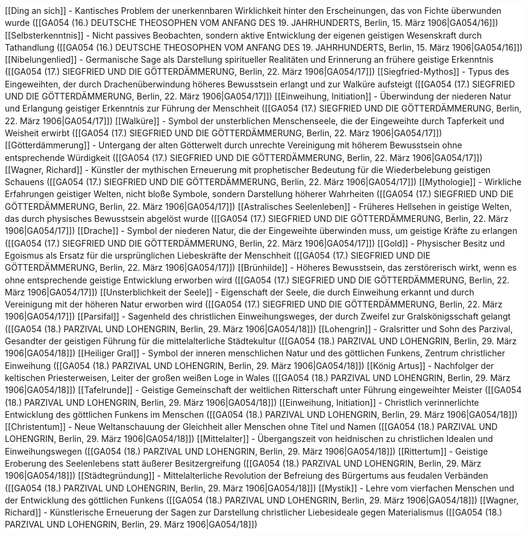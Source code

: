 [[Ding an sich]] - Kantisches Problem der unerkennbaren Wirklichkeit hinter den Erscheinungen, das von Fichte überwunden wurde ([[GA054 (16.) DEUTSCHE THEOSOPHEN VOM ANFANG DES 19. JAHRHUNDERTS, Berlin, 15. März 1906|GA054/16]])
[[Selbsterkenntnis]] - Nicht passives Beobachten, sondern aktive Entwicklung der eigenen geistigen Wesenskraft durch Tathandlung ([[GA054 (16.) DEUTSCHE THEOSOPHEN VOM ANFANG DES 19. JAHRHUNDERTS, Berlin, 15. März 1906|GA054/16]])
[[Nibelungenlied]] - Germanische Sage als Darstellung spiritueller Realitäten und Erinnerung an frühere geistige Erkenntnis ([[GA054 (17.) SIEGFRIED UND DIE GÖTTERDÄMMERUNG, Berlin, 22. März 1906|GA054/17]])
[[Siegfried-Mythos]] - Typus des Eingeweihten, der durch Drachenüberwindung höheres Bewusstsein erlangt und zur Walküre aufsteigt ([[GA054 (17.) SIEGFRIED UND DIE GÖTTERDÄMMERUNG, Berlin, 22. März 1906|GA054/17]])
[[Einweihung, Initiation]] - Überwindung der niederen Natur und Erlangung geistiger Erkenntnis zur Führung der Menschheit ([[GA054 (17.) SIEGFRIED UND DIE GÖTTERDÄMMERUNG, Berlin, 22. März 1906|GA054/17]])
[[Walküre]] - Symbol der unsterblichen Menschenseele, die der Eingeweihte durch Tapferkeit und Weisheit erwirbt ([[GA054 (17.) SIEGFRIED UND DIE GÖTTERDÄMMERUNG, Berlin, 22. März 1906|GA054/17]])
[[Götterdämmerung]] - Untergang der alten Götterwelt durch unrechte Vereinigung mit höherem Bewusstsein ohne entsprechende Würdigkeit ([[GA054 (17.) SIEGFRIED UND DIE GÖTTERDÄMMERUNG, Berlin, 22. März 1906|GA054/17]])
[[Wagner, Richard]] - Künstler der mythischen Erneuerung mit prophetischer Bedeutung für die Wiederbelebung geistigen Schauens ([[GA054 (17.) SIEGFRIED UND DIE GÖTTERDÄMMERUNG, Berlin, 22. März 1906|GA054/17]])
[[Mythologie]] - Wirkliche Erfahrungen geistiger Welten, nicht bloße Symbole, sondern Darstellung höherer Wahrheiten ([[GA054 (17.) SIEGFRIED UND DIE GÖTTERDÄMMERUNG, Berlin, 22. März 1906|GA054/17]])
[[Astralisches Seelenleben]] - Früheres Hellsehen in geistige Welten, das durch physisches Bewusstsein abgelöst wurde ([[GA054 (17.) SIEGFRIED UND DIE GÖTTERDÄMMERUNG, Berlin, 22. März 1906|GA054/17]])
[[Drache]] - Symbol der niederen Natur, die der Eingeweihte überwinden muss, um geistige Kräfte zu erlangen ([[GA054 (17.) SIEGFRIED UND DIE GÖTTERDÄMMERUNG, Berlin, 22. März 1906|GA054/17]])
[[Gold]] - Physischer Besitz und Egoismus als Ersatz für die ursprünglichen Liebeskräfte der Menschheit ([[GA054 (17.) SIEGFRIED UND DIE GÖTTERDÄMMERUNG, Berlin, 22. März 1906|GA054/17]])
[[Brünhilde]] - Höheres Bewusstsein, das zerstörerisch wirkt, wenn es ohne entsprechende geistige Entwicklung erworben wird ([[GA054 (17.) SIEGFRIED UND DIE GÖTTERDÄMMERUNG, Berlin, 22. März 1906|GA054/17]])
[[Unsterblichkeit der Seele]] - Eigenschaft der Seele, die durch Einweihung erkannt und durch Vereinigung mit der höheren Natur erworben wird ([[GA054 (17.) SIEGFRIED UND DIE GÖTTERDÄMMERUNG, Berlin, 22. März 1906|GA054/17]])
[[Parsifal]] - Sagenheld des christlichen Einweihungsweges, der durch Zweifel zur Gralskönigsschaft gelangt ([[GA054 (18.) PARZIVAL UND LOHENGRIN, Berlin, 29. März 1906|GA054/18]])
[[Lohengrin]] - Gralsritter und Sohn des Parzival, Gesandter der geistigen Führung für die mittelalterliche Städtekultur ([[GA054 (18.) PARZIVAL UND LOHENGRIN, Berlin, 29. März 1906|GA054/18]])
[[Heiliger Gral]] - Symbol der inneren menschlichen Natur und des göttlichen Funkens, Zentrum christlicher Einweihung ([[GA054 (18.) PARZIVAL UND LOHENGRIN, Berlin, 29. März 1906|GA054/18]])
[[König Artus]] - Nachfolger der keltischen Priesterweisen, Leiter der großen weißen Loge in Wales ([[GA054 (18.) PARZIVAL UND LOHENGRIN, Berlin, 29. März 1906|GA054/18]])
[[Tafelrunde]] - Geistige Gemeinschaft der weltlichen Ritterschaft unter Führung eingeweihter Meister ([[GA054 (18.) PARZIVAL UND LOHENGRIN, Berlin, 29. März 1906|GA054/18]])
[[Einweihung, Initiation]] - Christlich verinnerlichte Entwicklung des göttlichen Funkens im Menschen ([[GA054 (18.) PARZIVAL UND LOHENGRIN, Berlin, 29. März 1906|GA054/18]])
[[Christentum]] - Neue Weltanschauung der Gleichheit aller Menschen ohne Titel und Namen ([[GA054 (18.) PARZIVAL UND LOHENGRIN, Berlin, 29. März 1906|GA054/18]])
[[Mittelalter]] - Übergangszeit von heidnischen zu christlichen Idealen und Einweihungswegen ([[GA054 (18.) PARZIVAL UND LOHENGRIN, Berlin, 29. März 1906|GA054/18]])
[[Rittertum]] - Geistige Eroberung des Seelenlebens statt äußerer Besitzergreifung ([[GA054 (18.) PARZIVAL UND LOHENGRIN, Berlin, 29. März 1906|GA054/18]])
[[Städtegründung]] - Mittelalterliche Revolution der Befreiung des Bürgertums aus feudalen Verbänden ([[GA054 (18.) PARZIVAL UND LOHENGRIN, Berlin, 29. März 1906|GA054/18]])
[[Mystik]] - Lehre vom vierfachen Menschen und der Entwicklung des göttlichen Funkens ([[GA054 (18.) PARZIVAL UND LOHENGRIN, Berlin, 29. März 1906|GA054/18]])
[[Wagner, Richard]] - Künstlerische Erneuerung der Sagen zur Darstellung christlicher Liebesideale gegen Materialismus ([[GA054 (18.) PARZIVAL UND LOHENGRIN, Berlin, 29. März 1906|GA054/18]])
